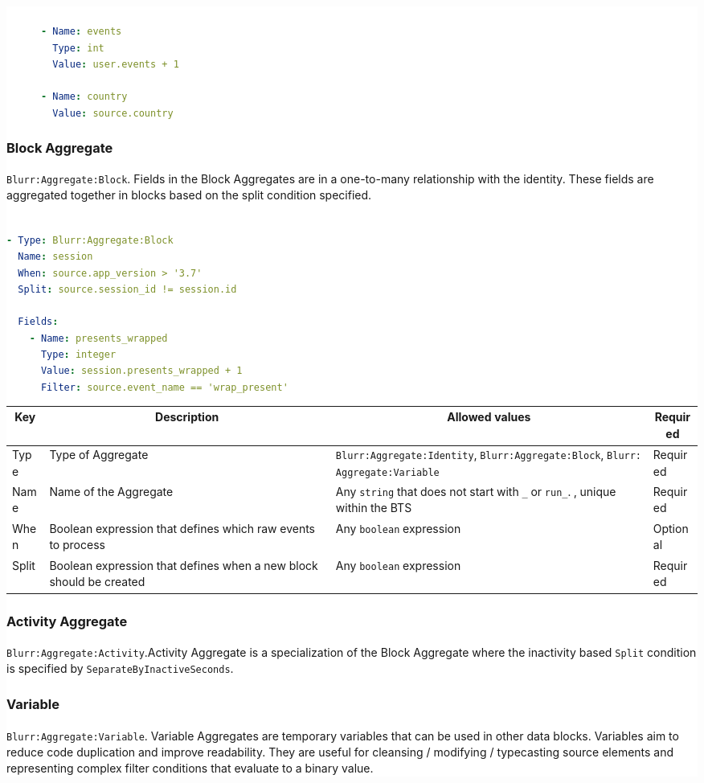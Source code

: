 ```yaml

      - Name: events
        Type: int
        Value: user.events + 1

      - Name: country
        Value: source.country
```

### Block Aggregate

`Blurr:Aggregate:Block`. Fields in the Block Aggregates are in a one-to-many relationship with the identity.  These fields are aggregated together in blocks based on the split condition specified.

```YAML

- Type: Blurr:Aggregate:Block
  Name: session
  When: source.app_version > '3.7'
  Split: source.session_id != session.id

  Fields:
    - Name: presents_wrapped
      Type: integer
      Value: session.presents_wrapped + 1
      Filter: source.event_name == 'wrap_present'

```

Key |  Description | Allowed values | Required
--- | ------------ | -------------- | --------
Type | Type of Aggregate | `Blurr:Aggregate:Identity`, `Blurr:Aggregate:Block`, `Blurr:Aggregate:Variable` | Required
Name | Name of the Aggregate | Any `string` that does not start with `_` or `run_`. , unique within the BTS | Required
When | Boolean expression that defines which raw events to process | Any `boolean` expression | Optional
Split | Boolean expression that defines when a new block should be created | Any `boolean` expression | Required

### Activity Aggregate
`Blurr:Aggregate:Activity`.Activity Aggregate is a specialization of the Block Aggregate where the inactivity based `Split` condition is 
specified by  `SeparateByInactiveSeconds`.

### Variable

`Blurr:Aggregate:Variable`. Variable Aggregates are temporary variables that can be used in other data blocks. Variables aim to reduce code duplication and improve readability. They are useful for cleansing / modifying / typecasting source elements and representing complex filter conditions that evaluate to a binary value.
